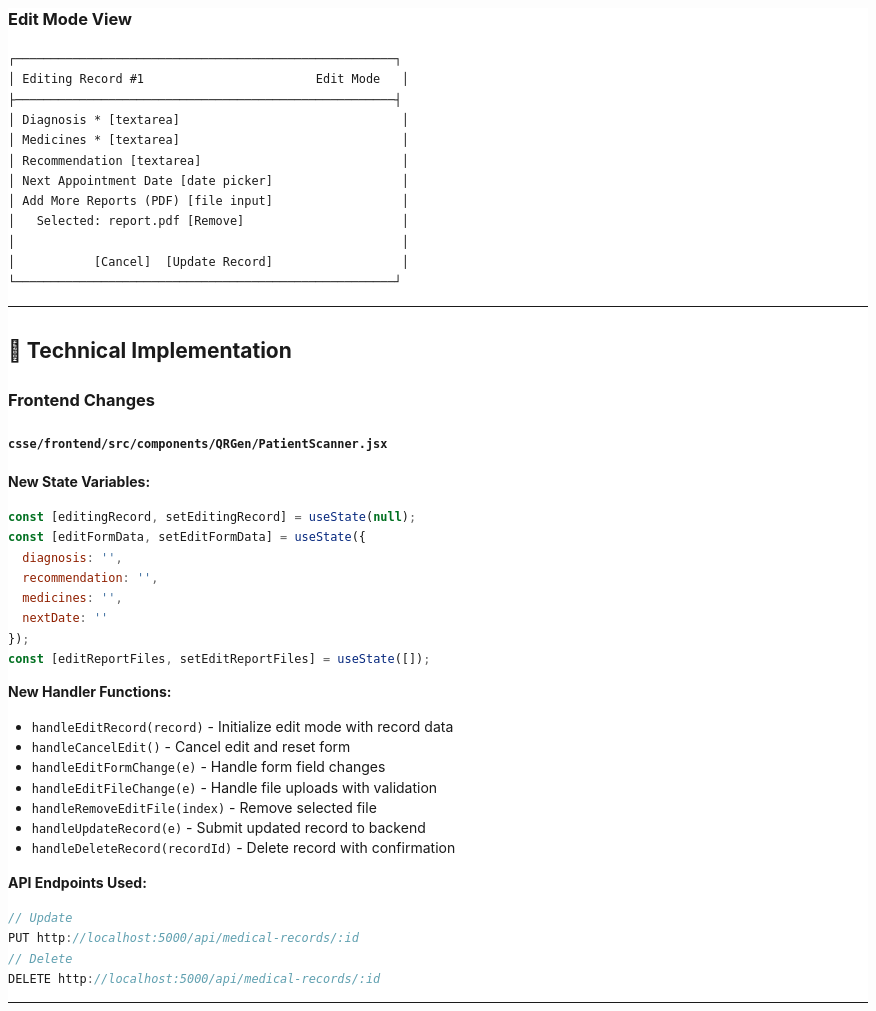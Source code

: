 ### **Edit Mode View**
```
┌─────────────────────────────────────────────────────┐
│ Editing Record #1                        Edit Mode   │
├─────────────────────────────────────────────────────┤
│ Diagnosis * [textarea]                               │
│ Medicines * [textarea]                               │
│ Recommendation [textarea]                            │
│ Next Appointment Date [date picker]                  │
│ Add More Reports (PDF) [file input]                  │
│   Selected: report.pdf [Remove]                      │
│                                                      │
│           [Cancel]  [Update Record]                  │
└─────────────────────────────────────────────────────┘
```

---

## 🔧 Technical Implementation

### **Frontend Changes**

#### `csse/frontend/src/components/QRGen/PatientScanner.jsx`

**New State Variables:**
```javascript
const [editingRecord, setEditingRecord] = useState(null);
const [editFormData, setEditFormData] = useState({
  diagnosis: '',
  recommendation: '',
  medicines: '',
  nextDate: ''
});
const [editReportFiles, setEditReportFiles] = useState([]);
```

**New Handler Functions:**
- `handleEditRecord(record)` - Initialize edit mode with record data
- `handleCancelEdit()` - Cancel edit and reset form
- `handleEditFormChange(e)` - Handle form field changes
- `handleEditFileChange(e)` - Handle file uploads with validation
- `handleRemoveEditFile(index)` - Remove selected file
- `handleUpdateRecord(e)` - Submit updated record to backend
- `handleDeleteRecord(recordId)` - Delete record with confirmation

**API Endpoints Used:**
```javascript
// Update
PUT http://localhost:5000/api/medical-records/:id
// Delete
DELETE http://localhost:5000/api/medical-records/:id
```

---
